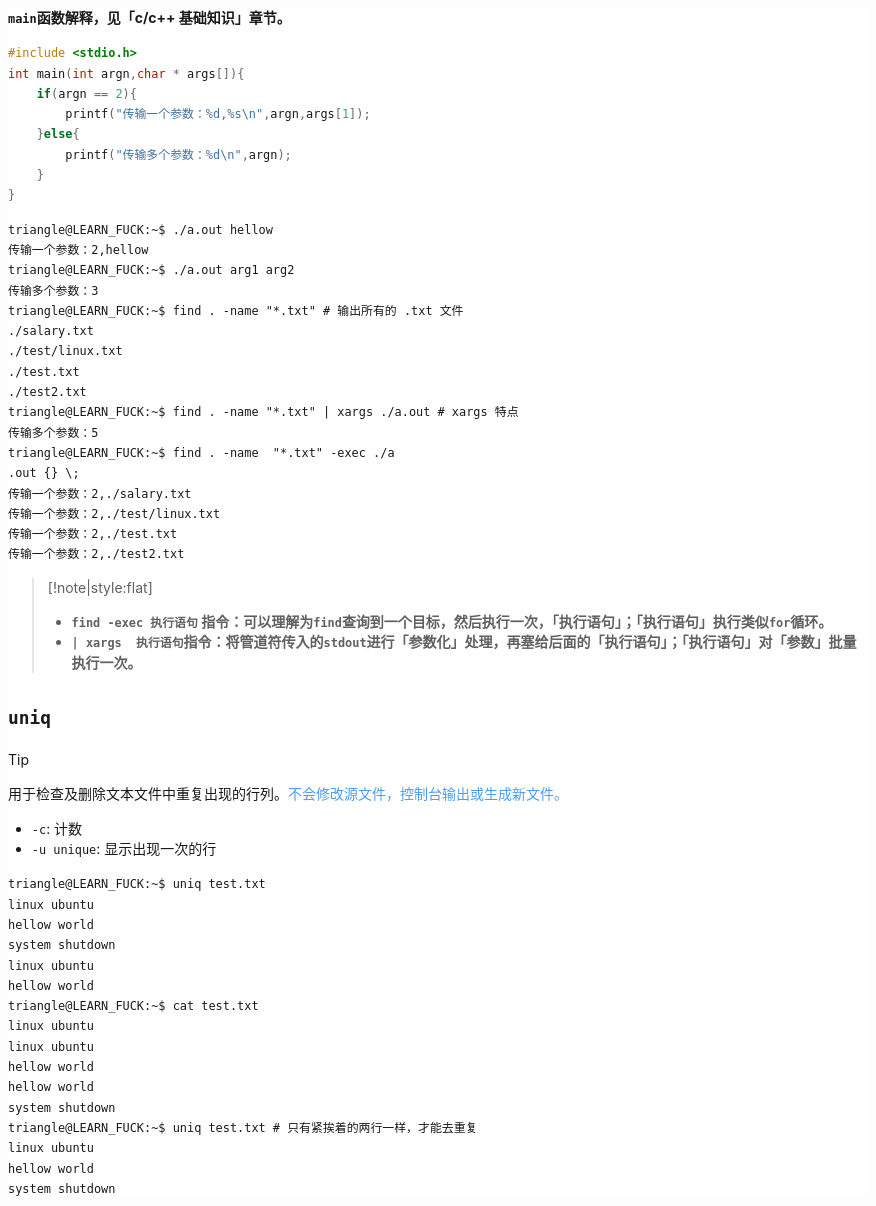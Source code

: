 

**`main`函数解释，见「c/c++ 基础知识」章节。**

```cpp
#include <stdio.h>
int main(int argn,char * args[]){
    if(argn == 2){
        printf("传输一个参数：%d,%s\n",argn,args[1]);
    }else{
        printf("传输多个参数：%d\n",argn);
    }
}

```



```term
triangle@LEARN_FUCK:~$ ./a.out hellow 
传输一个参数：2,hellow
triangle@LEARN_FUCK:~$ ./a.out arg1 arg2
传输多个参数：3
triangle@LEARN_FUCK:~$ find . -name "*.txt" # 输出所有的 .txt 文件
./salary.txt
./test/linux.txt
./test.txt
./test2.txt
triangle@LEARN_FUCK:~$ find . -name "*.txt" | xargs ./a.out # xargs 特点
传输多个参数：5
triangle@LEARN_FUCK:~$ find . -name  "*.txt" -exec ./a
.out {} \;
传输一个参数：2,./salary.txt
传输一个参数：2,./test/linux.txt
传输一个参数：2,./test.txt
传输一个参数：2,./test2.txt
```

> [!note|style:flat]
> - **`find -exec 执行语句` 指令：可以理解为`find`查询到一个目标，然后执行一次，「执行语句」；「执行语句」执行类似`for`循环。**
> - **`| xargs  执行语句`指令：将管道符传入的`stdout`进行「参数化」处理，再塞给后面的「执行语句」；「执行语句」对「参数」批量执行一次。**

## `uniq`

> [!tip]
> 用于检查及删除文本文件中重复出现的行列。<font color="#4c9df8">不会修改源文件，控制台输出或生成新文件。</font>
> - `-c`: 计数
> - `-u unique`: 显示出现一次的行

```term
triangle@LEARN_FUCK:~$ uniq test.txt
linux ubuntu
hellow world
system shutdown
linux ubuntu
hellow world
triangle@LEARN_FUCK:~$ cat test.txt
linux ubuntu
linux ubuntu
hellow world
hellow world
system shutdown
triangle@LEARN_FUCK:~$ uniq test.txt # 只有紧挨着的两行一样，才能去重复
linux ubuntu
hellow world
system shutdown
```